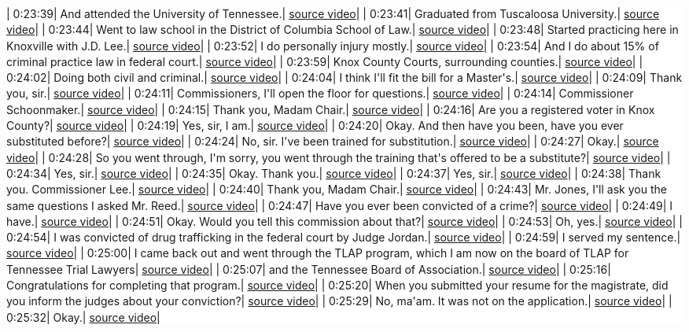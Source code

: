 | 0:23:39| And attended the University of Tennessee.| [source video](https://archive.org/details/co-com-ws-r-1467-230717-b?start=1419.0)|
| 0:23:41| Graduated from Tuscaloosa University.| [source video](https://archive.org/details/co-com-ws-r-1467-230717-b?start=1421.0)|
| 0:23:44| Went to law school in the District of Columbia School of Law.| [source video](https://archive.org/details/co-com-ws-r-1467-230717-b?start=1424.0)|
| 0:23:48| Started practicing here in Knoxville with J.D. Lee.| [source video](https://archive.org/details/co-com-ws-r-1467-230717-b?start=1428.0)|
| 0:23:52| I do personally injury mostly.| [source video](https://archive.org/details/co-com-ws-r-1467-230717-b?start=1432.0)|
| 0:23:54| And I do about 15% of criminal practice law in federal court.| [source video](https://archive.org/details/co-com-ws-r-1467-230717-b?start=1434.0)|
| 0:23:59| Knox County Courts, surrounding counties.| [source video](https://archive.org/details/co-com-ws-r-1467-230717-b?start=1439.0)|
| 0:24:02| Doing both civil and criminal.| [source video](https://archive.org/details/co-com-ws-r-1467-230717-b?start=1442.0)|
| 0:24:04| I think I'll fit the bill for a Master's.| [source video](https://archive.org/details/co-com-ws-r-1467-230717-b?start=1444.0)|
| 0:24:09| Thank you, sir.| [source video](https://archive.org/details/co-com-ws-r-1467-230717-b?start=1449.0)|
| 0:24:11| Commissioners, I'll open the floor for questions.| [source video](https://archive.org/details/co-com-ws-r-1467-230717-b?start=1451.0)|
| 0:24:14| Commissioner Schoonmaker.| [source video](https://archive.org/details/co-com-ws-r-1467-230717-b?start=1454.0)|
| 0:24:15| Thank you, Madam Chair.| [source video](https://archive.org/details/co-com-ws-r-1467-230717-b?start=1455.0)|
| 0:24:16| Are you a registered voter in Knox County?| [source video](https://archive.org/details/co-com-ws-r-1467-230717-b?start=1456.0)|
| 0:24:19| Yes, sir, I am.| [source video](https://archive.org/details/co-com-ws-r-1467-230717-b?start=1459.0)|
| 0:24:20| Okay. And then have you been, have you ever substituted before?| [source video](https://archive.org/details/co-com-ws-r-1467-230717-b?start=1460.0)|
| 0:24:24| No, sir. I've been trained for substitution.| [source video](https://archive.org/details/co-com-ws-r-1467-230717-b?start=1464.0)|
| 0:24:27| Okay.| [source video](https://archive.org/details/co-com-ws-r-1467-230717-b?start=1467.0)|
| 0:24:28| So you went through, I'm sorry, you went through the training that's offered to be a substitute?| [source video](https://archive.org/details/co-com-ws-r-1467-230717-b?start=1468.0)|
| 0:24:34| Yes, sir.| [source video](https://archive.org/details/co-com-ws-r-1467-230717-b?start=1474.0)|
| 0:24:35| Okay. Thank you.| [source video](https://archive.org/details/co-com-ws-r-1467-230717-b?start=1475.0)|
| 0:24:37| Yes, sir.| [source video](https://archive.org/details/co-com-ws-r-1467-230717-b?start=1477.0)|
| 0:24:38| Thank you. Commissioner Lee.| [source video](https://archive.org/details/co-com-ws-r-1467-230717-b?start=1478.0)|
| 0:24:40| Thank you, Madam Chair.| [source video](https://archive.org/details/co-com-ws-r-1467-230717-b?start=1480.0)|
| 0:24:43| Mr. Jones, I'll ask you the same questions I asked Mr. Reed.| [source video](https://archive.org/details/co-com-ws-r-1467-230717-b?start=1483.0)|
| 0:24:47| Have you ever been convicted of a crime?| [source video](https://archive.org/details/co-com-ws-r-1467-230717-b?start=1487.0)|
| 0:24:49| I have.| [source video](https://archive.org/details/co-com-ws-r-1467-230717-b?start=1489.0)|
| 0:24:51| Okay. Would you tell this commission about that?| [source video](https://archive.org/details/co-com-ws-r-1467-230717-b?start=1491.0)|
| 0:24:53| Oh, yes.| [source video](https://archive.org/details/co-com-ws-r-1467-230717-b?start=1493.0)|
| 0:24:54| I was convicted of drug trafficking in the federal court by Judge Jordan.| [source video](https://archive.org/details/co-com-ws-r-1467-230717-b?start=1494.0)|
| 0:24:59| I served my sentence.| [source video](https://archive.org/details/co-com-ws-r-1467-230717-b?start=1499.0)|
| 0:25:00| I came back out and went through the TLAP program, which I am now on the board of TLAP for Tennessee Trial Lawyers| [source video](https://archive.org/details/co-com-ws-r-1467-230717-b?start=1500.0)|
| 0:25:07| and the Tennessee Board of Association.| [source video](https://archive.org/details/co-com-ws-r-1467-230717-b?start=1507.0)|
| 0:25:16| Congratulations for completing that program.| [source video](https://archive.org/details/co-com-ws-r-1467-230717-b?start=1516.0)|
| 0:25:20| When you submitted your resume for the magistrate, did you inform the judges about your conviction?| [source video](https://archive.org/details/co-com-ws-r-1467-230717-b?start=1520.0)|
| 0:25:29| No, ma'am. It was not on the application.| [source video](https://archive.org/details/co-com-ws-r-1467-230717-b?start=1529.0)|
| 0:25:32| Okay.| [source video](https://archive.org/details/co-com-ws-r-1467-230717-b?start=1532.0)|